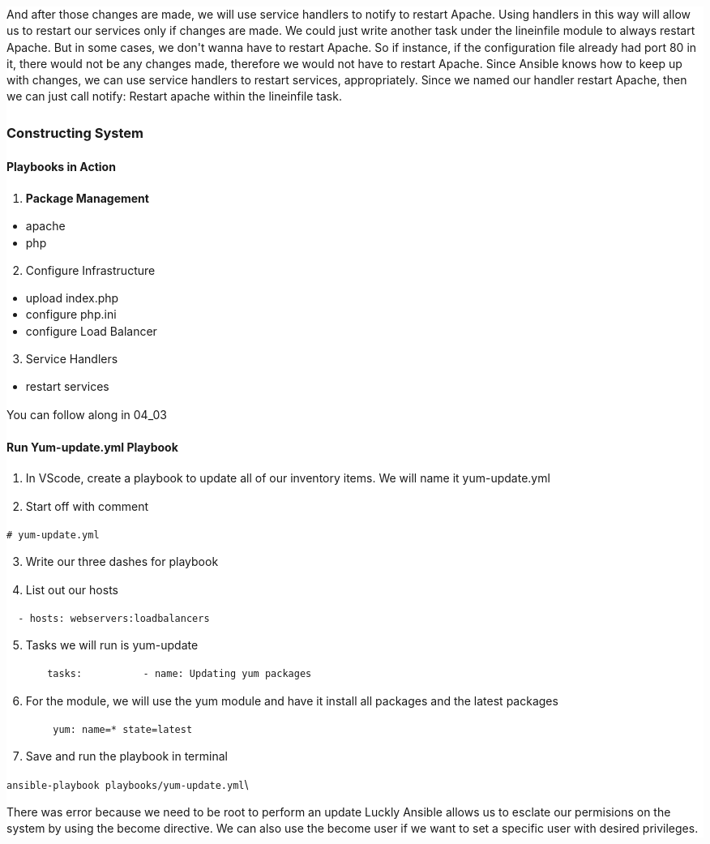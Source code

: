 And after those changes are made, we will use service handlers to notify to restart Apache.
Using handlers in this way will allow us to restart our services only if changes are made.
We could just write another task under the lineinfile module to always restart Apache.
But in some cases, we don't wanna have to restart Apache.
So if instance, if the configuration file already had port 80 in it, there would not be any changes made, therefore we would not have to restart Apache.
Since Ansible knows how to keep up with changes, we can use service handlers to restart services, appropriately.
Since we named our handler restart Apache, then we can just call notify: Restart apache within the lineinfile task.

### Constructing System

#### Playbooks in Action

1. **Package Management**
- apache
- php

2. Configure Infrastructure
- upload index.php
- configure php.ini
- configure Load Balancer

3. Service Handlers
- restart services

You can follow along in 04_03

#### Run Yum-update.yml Playbook

1. In VScode, create a playbook to update all of our inventory items.
We will name it yum-update.yml

2. Start off with comment

`# yum-update.yml`

3. Write our three dashes for playbook

4. List out our hosts

`  - hosts: webservers:loadbalancers`

5. Tasks we will run is yum-update

`       tasks:`
`           - name: Updating yum packages `

6. For the module, we will use the yum module and have it install all packages and the latest packages

`        yum: name=* state=latest`

7. Save and run the playbook in terminal

`ansible-playbook playbooks/yum-update.yml`\

There was error because we need to be root to perform an update
Luckly Ansible allows us to esclate our permisions on the system by using the become directive.
We can also use the become user if we want to set a specific user with desired privileges.
